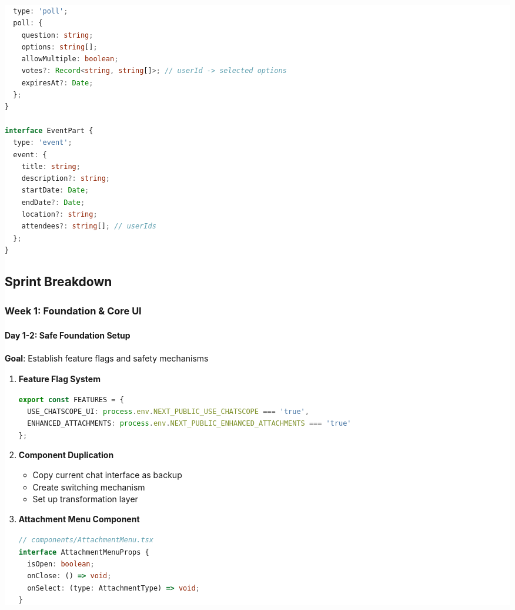 ```typescript
  type: 'poll';
  poll: {
    question: string;
    options: string[];
    allowMultiple: boolean;
    votes?: Record<string, string[]>; // userId -> selected options
    expiresAt?: Date;
  };
}

interface EventPart {
  type: 'event';
  event: {
    title: string;
    description?: string;
    startDate: Date;
    endDate?: Date;
    location?: string;
    attendees?: string[]; // userIds
  };
}
```

## Sprint Breakdown

### Week 1: Foundation & Core UI

#### Day 1-2: Safe Foundation Setup
**Goal**: Establish feature flags and safety mechanisms

1. **Feature Flag System**
   ```typescript
   export const FEATURES = {
     USE_CHATSCOPE_UI: process.env.NEXT_PUBLIC_USE_CHATSCOPE === 'true',
     ENHANCED_ATTACHMENTS: process.env.NEXT_PUBLIC_ENHANCED_ATTACHMENTS === 'true'
   };
   ```

2. **Component Duplication**
   - Copy current chat interface as backup
   - Create switching mechanism
   - Set up transformation layer

3. **Attachment Menu Component**
   ```typescript
   // components/AttachmentMenu.tsx
   interface AttachmentMenuProps {
     isOpen: boolean;
     onClose: () => void;
     onSelect: (type: AttachmentType) => void;
   }
   ```
